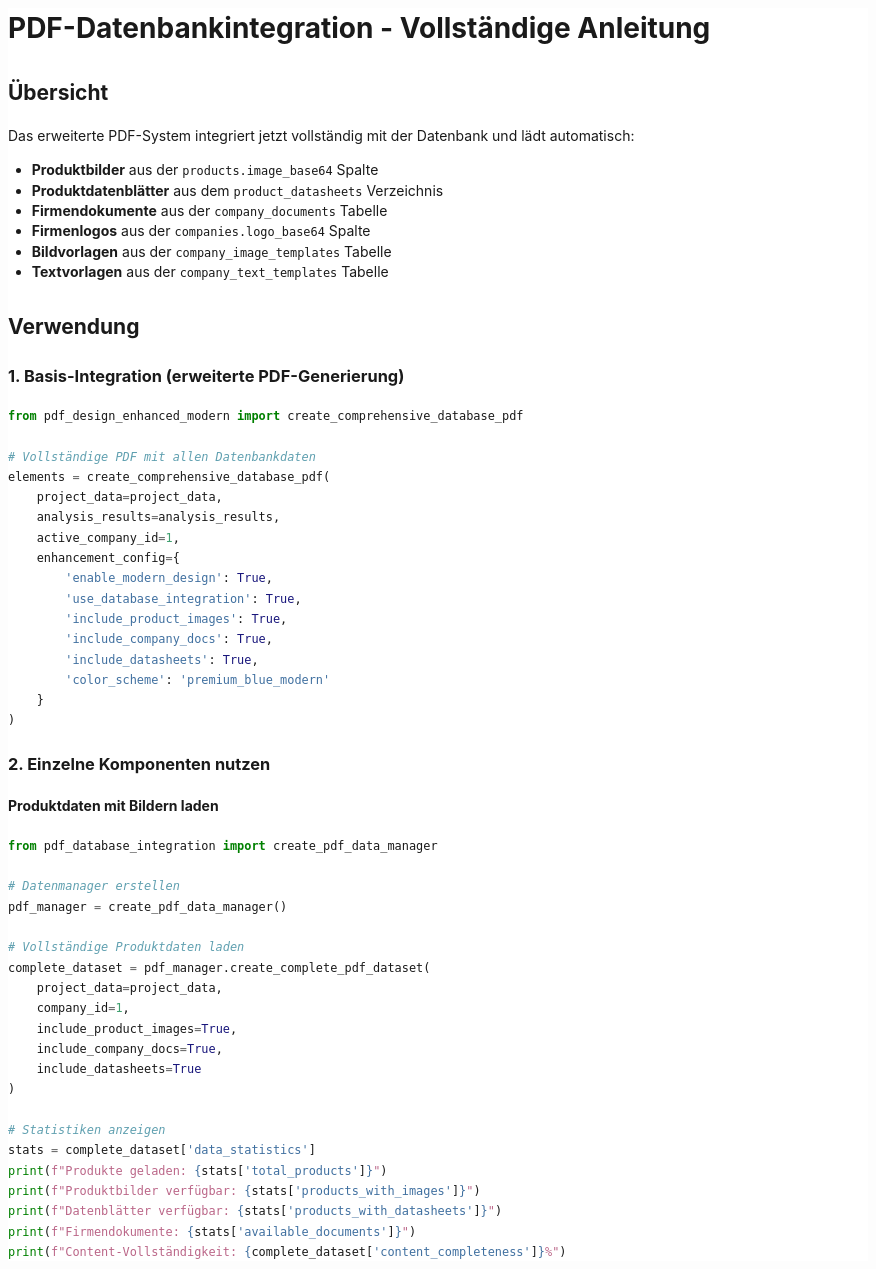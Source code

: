 # PDF-Datenbankintegration - Vollständige Anleitung

## Übersicht

Das erweiterte PDF-System integriert jetzt vollständig mit der Datenbank und lädt automatisch:

- **Produktbilder** aus der `products.image_base64` Spalte
- **Produktdatenblätter** aus dem `product_datasheets` Verzeichnis
- **Firmendokumente** aus der `company_documents` Tabelle
- **Firmenlogos** aus der `companies.logo_base64` Spalte
- **Bildvorlagen** aus der `company_image_templates` Tabelle
- **Textvorlagen** aus der `company_text_templates` Tabelle

## Verwendung

### 1. Basis-Integration (erweiterte PDF-Generierung)

```python
from pdf_design_enhanced_modern import create_comprehensive_database_pdf

# Vollständige PDF mit allen Datenbankdaten
elements = create_comprehensive_database_pdf(
    project_data=project_data,
    analysis_results=analysis_results,
    active_company_id=1,
    enhancement_config={
        'enable_modern_design': True,
        'use_database_integration': True,
        'include_product_images': True,
        'include_company_docs': True,
        'include_datasheets': True,
        'color_scheme': 'premium_blue_modern'
    }
)
```

### 2. Einzelne Komponenten nutzen

#### Produktdaten mit Bildern laden
```python
from pdf_database_integration import create_pdf_data_manager

# Datenmanager erstellen
pdf_manager = create_pdf_data_manager()

# Vollständige Produktdaten laden
complete_dataset = pdf_manager.create_complete_pdf_dataset(
    project_data=project_data,
    company_id=1,
    include_product_images=True,
    include_company_docs=True,
    include_datasheets=True
)

# Statistiken anzeigen
stats = complete_dataset['data_statistics']
print(f"Produkte geladen: {stats['total_products']}")
print(f"Produktbilder verfügbar: {stats['products_with_images']}")
print(f"Datenblätter verfügbar: {stats['products_with_datasheets']}")
print(f"Firmendokumente: {stats['available_documents']}")
print(f"Content-Vollständigkeit: {complete_dataset['content_completeness']}%")
```
